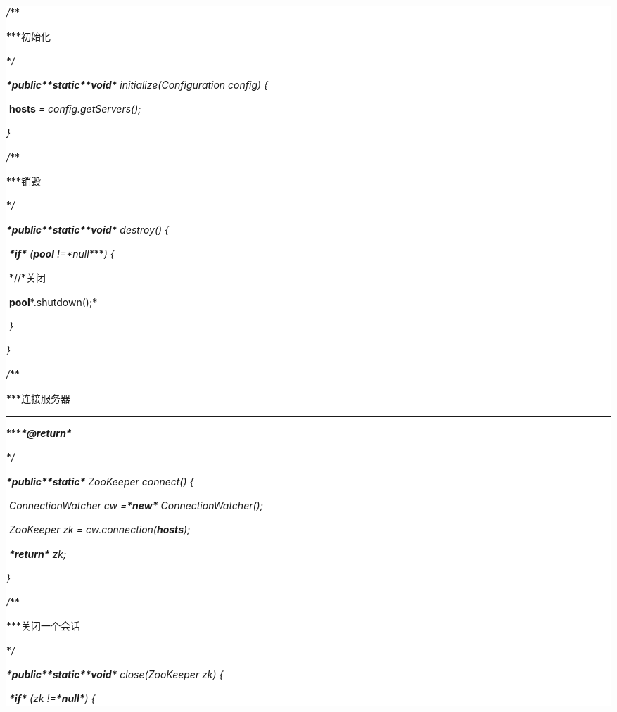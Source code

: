  

  */***

  ***初始化

  **/*

  ***\*public\*******\*static\*******\*void\**** *initialize(Configuration config) {*

​    **hosts** *= config.getServers();*

  *}*

 

  */***

  ***销毁

  **/*

  ***\*public\*******\*static\*******\*void\**** *destroy() {*

​    ***\*if\**** *(***pool** *!=****\*null\*****) {*

​      *//*关闭

​      **pool***.shutdown();*

​    *}*

  *}*

 

  */***

  ***连接服务器

  ***

  ******\*@return\****

  **/*

  ***\*public\*******\*static\**** *ZooKeeper connect() {*

​    *ConnectionWatcher cw =****\*new\**** *ConnectionWatcher();*

​    *ZooKeeper zk = cw.connection(***hosts***);*

​    ***\*return\**** *zk;*

  *}*

 

  */***

  ***关闭一个会话

  **/*

  ***\*public\*******\*static\*******\*void\**** *close(ZooKeeper zk) {*

​    ***\*if\**** *(zk !=****\*null\*****) {*
